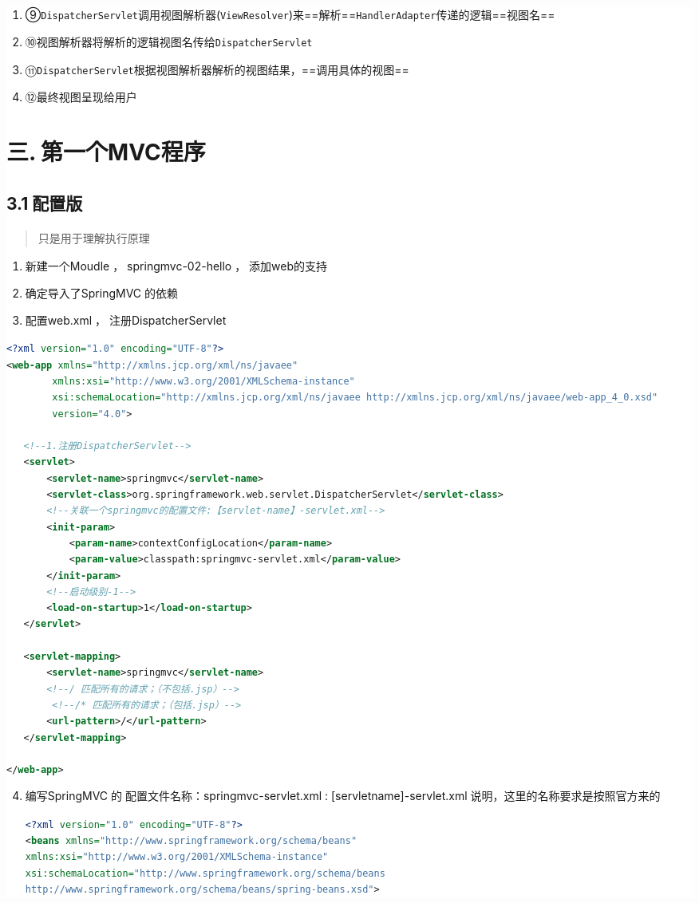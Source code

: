    1. ⑨`DispatcherServlet`调用视图解析器(`ViewResolver`)来==解析==`HandlerAdapter`传递的逻辑==视图名==
   2. ⑩视图解析器将解析的逻辑视图名传给`DispatcherServlet`
   3. ⑪`DispatcherServlet`根据视图解析器解析的视图结果，==调用具体的视图==

5. ⑫最终视图呈现给用户

# 三. 第一个MVC程序

## 3.1 配置版

> 只是用于理解执行原理

1. 新建一个Moudle ， springmvc-02-hello ， 添加web的支持  

2. 确定导入了SpringMVC 的依赖  

3.  配置web.xml ， 注册DispatcherServlet 
   
   ```xml
   <?xml version="1.0" encoding="UTF-8"?>
   <web-app xmlns="http://xmlns.jcp.org/xml/ns/javaee"
           xmlns:xsi="http://www.w3.org/2001/XMLSchema-instance"
           xsi:schemaLocation="http://xmlns.jcp.org/xml/ns/javaee http://xmlns.jcp.org/xml/ns/javaee/web-app_4_0.xsd"
           version="4.0">
   
      <!--1.注册DispatcherServlet-->
      <servlet>
          <servlet-name>springmvc</servlet-name>
          <servlet-class>org.springframework.web.servlet.DispatcherServlet</servlet-class>
          <!--关联一个springmvc的配置文件:【servlet-name】-servlet.xml-->
          <init-param>
              <param-name>contextConfigLocation</param-name>
              <param-value>classpath:springmvc-servlet.xml</param-value>
          </init-param>
          <!--启动级别-1-->
          <load-on-startup>1</load-on-startup>
      </servlet>
   
      <servlet-mapping>
          <servlet-name>springmvc</servlet-name>
          <!--/ 匹配所有的请求；（不包括.jsp）-->
      	   <!--/* 匹配所有的请求；（包括.jsp）-->
          <url-pattern>/</url-pattern>
      </servlet-mapping>
   
   </web-app>  
   ```
   
   

4.  编写SpringMVC 的 配置文件名称：springmvc-servlet.xml : [servletname]-servlet.xml 说明，这里的名称要求是按照官方来的 
    
    ```xml
    <?xml version="1.0" encoding="UTF-8"?>
    <beans xmlns="http://www.springframework.org/schema/beans"
    xmlns:xsi="http://www.w3.org/2001/XMLSchema-instance"
    xsi:schemaLocation="http://www.springframework.org/schema/beans
    http://www.springframework.org/schema/beans/spring-beans.xsd">
    